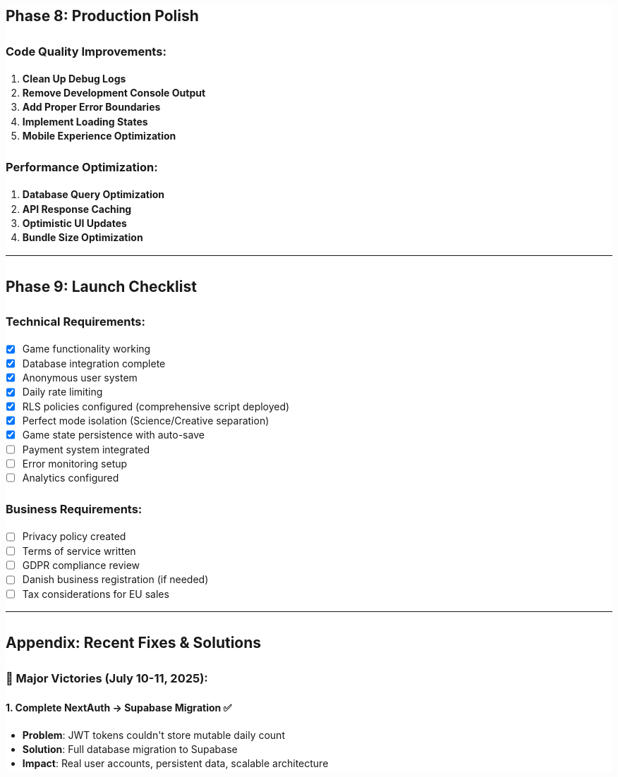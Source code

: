 ## Phase 8: Production Polish

### Code Quality Improvements:
1. **Clean Up Debug Logs**
2. **Remove Development Console Output**
3. **Add Proper Error Boundaries**
4. **Implement Loading States**
5. **Mobile Experience Optimization**

### Performance Optimization:
1. **Database Query Optimization**
2. **API Response Caching**
3. **Optimistic UI Updates**
4. **Bundle Size Optimization**

---

## Phase 9: Launch Checklist

### Technical Requirements:
- [x] Game functionality working
- [x] Database integration complete
- [x] Anonymous user system
- [x] Daily rate limiting
- [x] RLS policies configured (comprehensive script deployed)
- [x] Perfect mode isolation (Science/Creative separation)
- [x] Game state persistence with auto-save
- [ ] Payment system integrated
- [ ] Error monitoring setup
- [ ] Analytics configured

### Business Requirements:
- [ ] Privacy policy created
- [ ] Terms of service written
- [ ] GDPR compliance review
- [ ] Danish business registration (if needed)
- [ ] Tax considerations for EU sales

---

## Appendix: Recent Fixes & Solutions

### 🚀 Major Victories (July 10-11, 2025):

#### 1. Complete NextAuth → Supabase Migration ✅
- **Problem**: JWT tokens couldn't store mutable daily count
- **Solution**: Full database migration to Supabase
- **Impact**: Real user accounts, persistent data, scalable architecture
